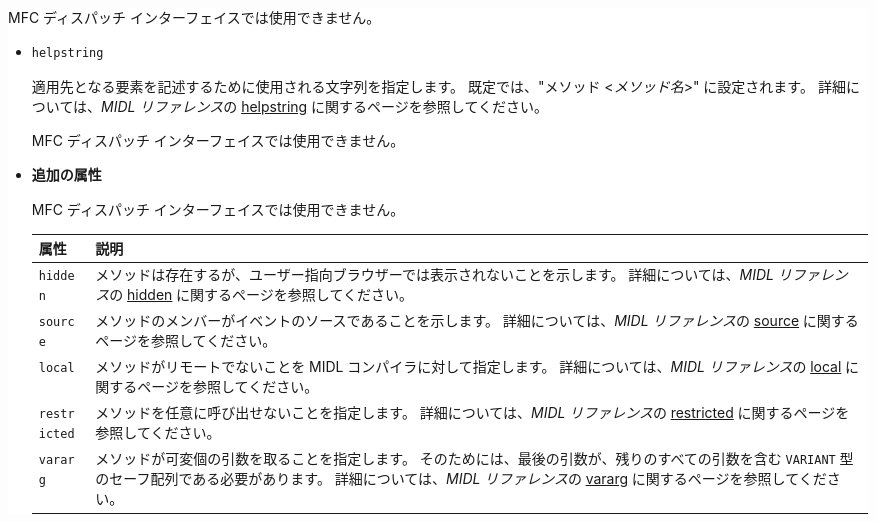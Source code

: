   MFC ディスパッチ インターフェイスでは使用できません。

- `helpstring`

  適用先となる要素を記述するために使用される文字列を指定します。 既定では、"メソッド <*メソッド名*>" に設定されます。 詳細については、*MIDL リファレンス*の [helpstring](/windows/win32/Midl/helpstring) に関するページを参照してください。

  MFC ディスパッチ インターフェイスでは使用できません。

- **追加の属性**

  MFC ディスパッチ インターフェイスでは使用できません。

  |属性|説明|
  |---------------|-----------------|
  |`hidden`|メソッドは存在するが、ユーザー指向ブラウザーでは表示されないことを示します。 詳細については、*MIDL リファレンス*の [hidden](/windows/win32/Midl/hidden) に関するページを参照してください。|
  |`source`|メソッドのメンバーがイベントのソースであることを示します。 詳細については、*MIDL リファレンス*の [source](/windows/win32/Midl/source) に関するページを参照してください。|
  |`local`|メソッドがリモートでないことを MIDL コンパイラに対して指定します。 詳細については、*MIDL リファレンス*の [local](/windows/win32/Midl/local) に関するページを参照してください。|
  |`restricted`|メソッドを任意に呼び出せないことを指定します。 詳細については、*MIDL リファレンス*の [restricted](/windows/win32/Midl/restricted) に関するページを参照してください。|
  |`vararg`|メソッドが可変個の引数を取ることを指定します。 そのためには、最後の引数が、残りのすべての引数を含む `VARIANT` 型のセーフ配列である必要があります。 詳細については、*MIDL リファレンス*の [vararg](/windows/win32/Midl/vararg) に関するページを参照してください。|
